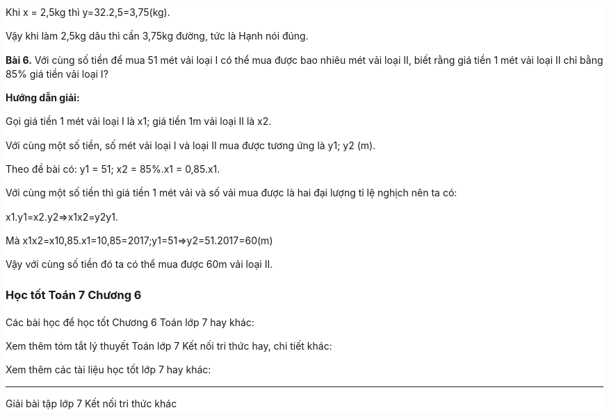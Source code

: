 Khi x = 2,5kg thì y=32.2,5=3,75(kg).

Vậy khi làm 2,5kg dâu thì cần 3,75kg đường, tức là Hạnh nói đúng.

**Bài 6.** Với cùng số tiền để mua 51 mét vải loại I có thể mua được bao nhiêu mét vải loại II, biết rằng giá tiền 1 mét vải loại II chỉ bằng 85% giá tiền vải loại I?

**Hướng dẫn giải:**

Gọi giá tiền 1 mét vải loại I là x1; giá tiền 1m vải loại II là x2.

Với cùng một số tiền, số mét vải loại I và loại II mua được tương ứng là y1; y2 (m).

Theo đề bài có: y1 = 51; x2 = 85%.x1 = 0,85.x1.

Với cùng một số tiền thì giá tiền 1 mét vải và số vải mua được là hai đại lượng tỉ lệ nghịch nên ta có:

x1.y1=x2.y2⇒x1x2=y2y1.

Mà x1x2=x10,85.x1=10,85=2017;y1=51⇒y2=51.2017=60(m)

Vậy với cùng số tiền đó ta có thể mua được 60m vải loại II.

### **Học tốt Toán 7 Chương 6**

Các bài học để học tốt Chương 6 Toán lớp 7 hay khác:

Xem thêm tóm tắt lý thuyết Toán lớp 7 Kết nối tri thức hay, chi tiết khác:

Xem thêm các tài liệu học tốt lớp 7 hay khác:

* * *

Giải bài tập lớp 7 Kết nối tri thức khác
